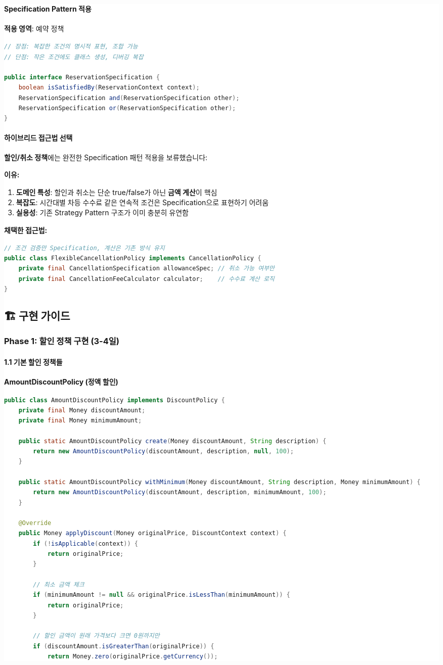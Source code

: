 #### Specification Pattern 적용
**적용 영역**: 예약 정책
```java
// 장점: 복잡한 조건의 명시적 표현, 조합 가능
// 단점: 작은 조건에도 클래스 생성, 디버깅 복잡

public interface ReservationSpecification {
    boolean isSatisfiedBy(ReservationContext context);
    ReservationSpecification and(ReservationSpecification other);
    ReservationSpecification or(ReservationSpecification other);
}
```

#### 하이브리드 접근법 선택
**할인/취소 정책**에는 완전한 Specification 패턴 적용을 보류했습니다:

**이유:**
1. **도메인 특성**: 할인과 취소는 단순 true/false가 아닌 **금액 계산**이 핵심
2. **복잡도**: 시간대별 차등 수수료 같은 연속적 조건은 Specification으로 표현하기 어려움
3. **실용성**: 기존 Strategy Pattern 구조가 이미 충분히 유연함

**채택한 접근법:**
```java
// 조건 검증만 Specification, 계산은 기존 방식 유지
public class FlexibleCancellationPolicy implements CancellationPolicy {
    private final CancellationSpecification allowanceSpec; // 취소 가능 여부만
    private final CancellationFeeCalculator calculator;    // 수수료 계산 로직
}
```

## 🏗️ 구현 가이드

### Phase 1: 할인 정책 구현 (3-4일)

#### 1.1 기본 할인 정책들

**AmountDiscountPolicy (정액 할인)**
```java
public class AmountDiscountPolicy implements DiscountPolicy {
    private final Money discountAmount;
    private final Money minimumAmount;
    
    public static AmountDiscountPolicy create(Money discountAmount, String description) {
        return new AmountDiscountPolicy(discountAmount, description, null, 100);
    }
    
    public static AmountDiscountPolicy withMinimum(Money discountAmount, String description, Money minimumAmount) {
        return new AmountDiscountPolicy(discountAmount, description, minimumAmount, 100);
    }
    
    @Override
    public Money applyDiscount(Money originalPrice, DiscountContext context) {
        if (!isApplicable(context)) {
            return originalPrice;
        }
        
        // 최소 금액 체크
        if (minimumAmount != null && originalPrice.isLessThan(minimumAmount)) {
            return originalPrice;
        }
        
        // 할인 금액이 원래 가격보다 크면 0원까지만
        if (discountAmount.isGreaterThan(originalPrice)) {
            return Money.zero(originalPrice.getCurrency());
```